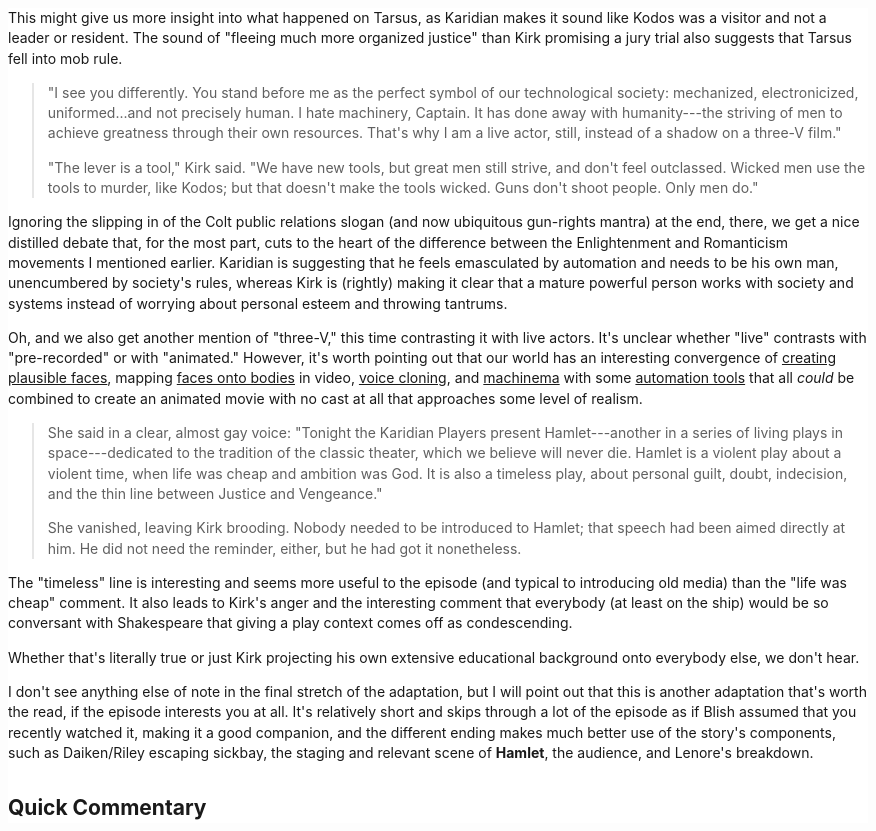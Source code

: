 This might give us more insight into what happened on Tarsus, as Karidian makes it sound like Kodos was a visitor and not a leader or resident.  The sound of "fleeing much more organized justice" than Kirk promising a jury trial also suggests that Tarsus fell into mob rule.

 > "I see you differently. You stand before me as the perfect symbol of our technological society: mechanized, electronicized, uniformed...and not precisely human. I hate machinery, Captain. It has done away with humanity---the striving of men to achieve greatness through their own resources. That's why I am a live actor, still, instead of a shadow on a three-V film."
 >
 > "The lever is a tool," Kirk said. "We have new tools, but great men still strive, and don't feel outclassed. Wicked men use the tools to murder, like Kodos; but that doesn't make the tools wicked. Guns don't shoot people. Only men do."

Ignoring the slipping in of the Colt public relations slogan (and now ubiquitous gun-rights mantra) at the end, there, we get a nice distilled debate that, for the most part, cuts to the heart of the difference between the Enlightenment and Romanticism movements I mentioned earlier.  Karidian is suggesting that he feels emasculated by automation and needs to be his own man, unencumbered by society's rules, whereas Kirk is (rightly) making it clear that a mature powerful person works with society and systems instead of worrying about personal esteem and throwing tantrums.

Oh, and we also get another mention of "three-V," this time contrasting it with live actors.  It's unclear whether "live" contrasts with "pre-recorded" or with "animated."  However, it's worth pointing out that our world has an interesting convergence of [creating plausible faces](https://thispersondoesnotexist.com/), mapping [faces onto bodies](https://en.wikipedia.org/wiki/Deepfake) in video, [voice cloning](https://medium.com/syncedreview/clone-a-voice-in-five-seconds-with-this-ai-toolbox-f3f116b11281), and [machinema](https://en.wikipedia.org/wiki/Machinima) with some [automation tools](http://www.moviesandbox.net/) that all *could* be combined to create an animated movie with no cast at all that approaches some level of realism.

 > She said in a clear, almost gay voice: "Tonight the Karidian Players present Hamlet---another in a series of living plays in space---dedicated to the tradition of the classic theater, which we believe will never die. Hamlet is a violent play about a violent time, when life was cheap and ambition was God. It is also a timeless play, about personal guilt, doubt, indecision, and the thin line between Justice and Vengeance."
 >
 > She vanished, leaving Kirk brooding. Nobody needed to be introduced to Hamlet; that speech had been aimed directly at him. He did not need the reminder, either, but he had got it nonetheless.

The "timeless" line is interesting and seems more useful to the episode (and typical to introducing old media) than the "life was cheap" comment.  It also leads to Kirk's anger and the interesting comment that everybody (at least on the ship) would be so conversant with Shakespeare that giving a play context comes off as condescending.

Whether that's literally true or just Kirk projecting his own extensive educational background onto everybody else, we don't hear.

I don't see anything else of note in the final stretch of the adaptation, but I will point out that this is another adaptation that's worth the read, if the episode interests you at all.  It's relatively short and skips through a lot of the episode as if Blish assumed that you recently watched it, making it a good companion, and the different ending makes much better use of the story's components, such as Daiken/Riley escaping sickbay, the staging and relevant scene of **Hamlet**, the audience, and Lenore's breakdown.

## Quick Commentary
